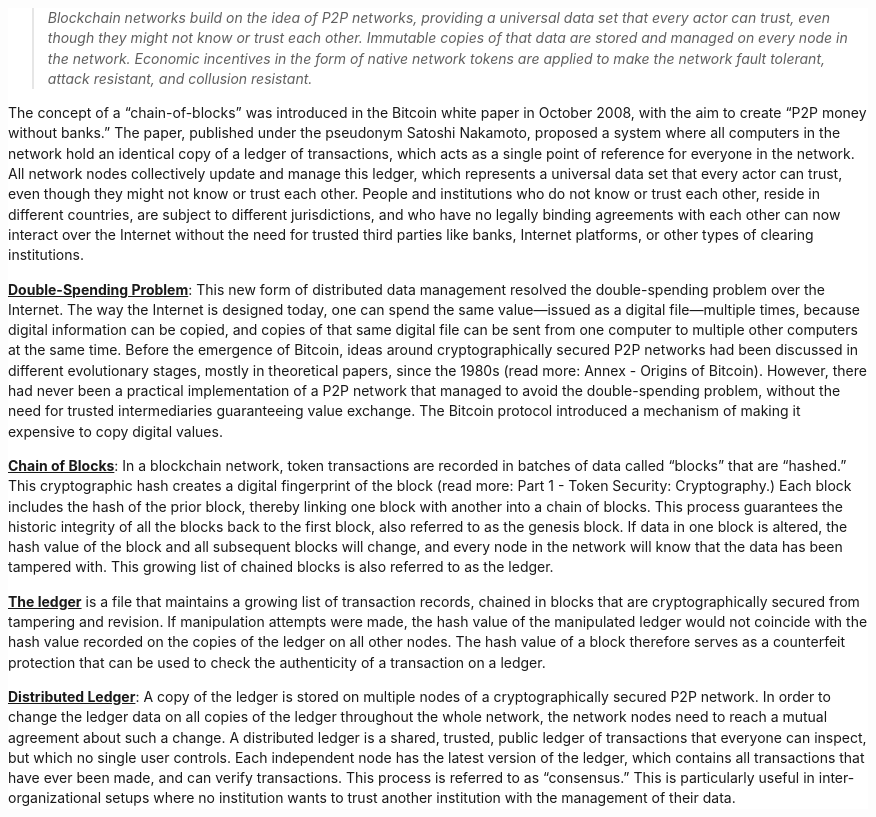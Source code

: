 > _Blockchain networks build on the idea of P2P networks, providing a universal data set that every actor can trust, even though they might not know or trust each other. Immutable copies of that data are stored and managed on every node in the network. Economic incentives in the form of native network tokens are applied to make the network fault tolerant, attack resistant, and collusion resistant._

The concept of a “chain-of-blocks” was introduced in the Bitcoin white paper in October 2008, with the aim to create “P2P money without banks.” The paper, published under the pseudonym Satoshi Nakamoto, proposed a system where all computers in the network hold an identical copy of a ledger of transactions, which acts as a single point of reference for everyone in the network. All network nodes collectively update and manage this ledger, which represents a universal data set that every actor can trust, even though they might not know or trust each other. People and institutions who do not know or trust each other, reside in different countries, are subject to different jurisdictions, and who have no legally binding agreements with each other can now interact over the Internet without the need for trusted third parties like banks, Internet platforms, or other types of clearing institutions.

**<span style="text-decoration:underline;">Double-Spending Problem</span>**: This new form of distributed data management resolved the double-spending problem over the Internet. The way the Internet is designed today, one can spend the same value—issued as a digital file—multiple times, because digital information can be copied, and copies of that same digital file can be sent from one computer to multiple other computers at the same time. Before the emergence of Bitcoin, ideas around cryptographically secured P2P networks had been discussed in different evolutionary stages, mostly in theoretical papers, since the 1980s (read more: Annex - Origins of Bitcoin). However, there had never been a practical implementation of a P2P network that managed to avoid the double-spending problem, without the need for trusted intermediaries guaranteeing value exchange. The Bitcoin protocol introduced a mechanism of making it expensive to copy digital values.

**<span style="text-decoration:underline;">Chain of Blocks</span>**: In a blockchain network, token transactions are recorded in batches of data called “blocks” that are “hashed.” This cryptographic hash creates a digital fingerprint of the block (read more: Part 1 - Token Security: Cryptography.) Each block includes the hash of the prior block, thereby linking one block with another into a chain of blocks. This process guarantees the historic integrity of all the blocks back to the first block, also referred to as the genesis block. If data in one block is altered, the hash value of the block and all subsequent blocks will change, and every node in the network will know that the data has been tampered with. This growing list of chained blocks is also referred to as the ledger. 

**<span style="text-decoration:underline;">The ledger</span>** is a file that maintains a growing list of transaction records, chained in blocks that are cryptographically secured from tampering and revision.  If manipulation attempts were made, the hash value of the manipulated ledger would not coincide with the hash value recorded on the copies of the ledger on all other nodes. The hash value of a block therefore serves as a counterfeit protection that can be used to check the authenticity of a transaction on a ledger. 

**<span style="text-decoration:underline;">Distributed Ledger</span>**: A copy of the ledger is stored on multiple nodes of a cryptographically secured P2P network. In order to change the ledger data on all copies of the ledger throughout the whole network, the network nodes need to reach a mutual agreement about such a change. A distributed ledger is a shared, trusted, public ledger of transactions that everyone can inspect, but which no single user controls. Each independent node has the latest version of the ledger, which contains all transactions that have ever been made, and can verify transactions. This process is referred to as “consensus.” This is particularly useful in inter-organizational setups where no institution wants to trust another institution with the management of their data.
